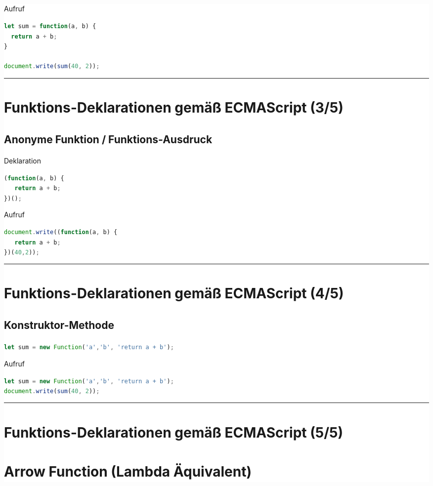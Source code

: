 Aufruf

```javascript
let sum = function(a, b) {
  return a + b;
}

document.write(sum(40, 2));
```

---

# Funktions-Deklarationen gemäß ECMAScript (3/5)

## Anonyme Funktion / Funktions-Ausdruck

Deklaration

```javascript
(function(a, b) { 
   return a + b; 
})();
```

Aufruf

```javascript
document.write((function(a, b) { 
   return a + b; 
})(40,2));
```

--- 

# Funktions-Deklarationen gemäß ECMAScript (4/5)

## Konstruktor-Methode

```javascript 
let sum = new Function('a','b', 'return a + b');
```
Aufruf
```javascript 
let sum = new Function('a','b', 'return a + b');
document.write(sum(40, 2));
```

--- 

# Funktions-Deklarationen gemäß ECMAScript (5/5)

# Arrow Function (Lambda Äquivalent)
